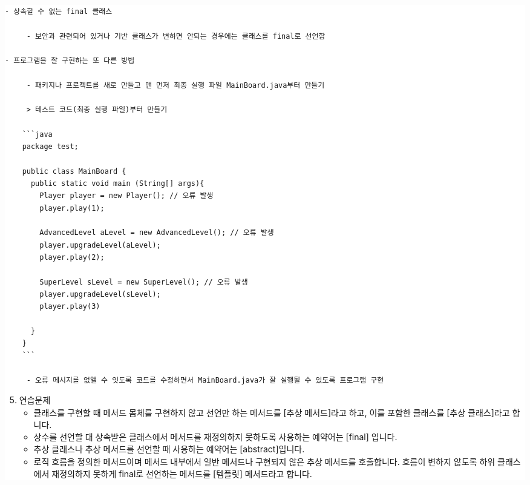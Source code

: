     - 상속할 수 없는 final 클래스

         - 보안과 관련되어 있거나 기반 클래스가 변하면 안되는 경우에는 클래스를 final로 선언함

    - 프로그램을 잘 구현하는 또 다른 방법

         - 패키지나 프로젝트를 새로 만들고 맨 먼저 최종 실행 파일 MainBoard.java부터 만들기

         > 테스트 코드(최종 실행 파일)부터 만들기

        ```java
        package test;

        public class MainBoard {
          public static void main (String[] args){
            Player player = new Player(); // 오류 발생
            player.play(1);

            AdvancedLevel aLevel = new AdvancedLevel(); // 오류 발생
            player.upgradeLevel(aLevel);
            player.play(2);

            SuperLevel sLevel = new SuperLevel(); // 오류 발생
            player.upgradeLevel(sLevel);
            player.play(3)
            
          }
        }
        ```

         - 오류 메시지를 없앨 수 잇도록 코드를 수정하면서 MainBoard.java가 잘 실행될 수 있도록 프로그램 구현

5. 연습문제
    - 클래스를 구현할 때 메서드 몸체를 구현하지 않고 선언만 하는 메서드를 [추상 메서드]라고 하고, 이를 포함한 클래스를 [추상 클래스]라고 합니다.
    - 상수를 선언할 대 상속받은 클래스에서 메서드를 재정의하지 못하도록 사용하는 예약어는 [final] 입니다.
    - 추상 클래스나 추상 메서드를 선언할 때 사용하는 예약어는 [abstract]입니다.
    - 로직 흐름을 정의한 메서드이며 메서드 내부에서 일반 메서드나 구현되지 않은 추상 메서드를 호출합니다. 흐름이 변하지 않도록 하위 클래스에서 재정의하지 못하게 final로 선언하는 메서드를 [템플릿] 메서드라고 합니다.
